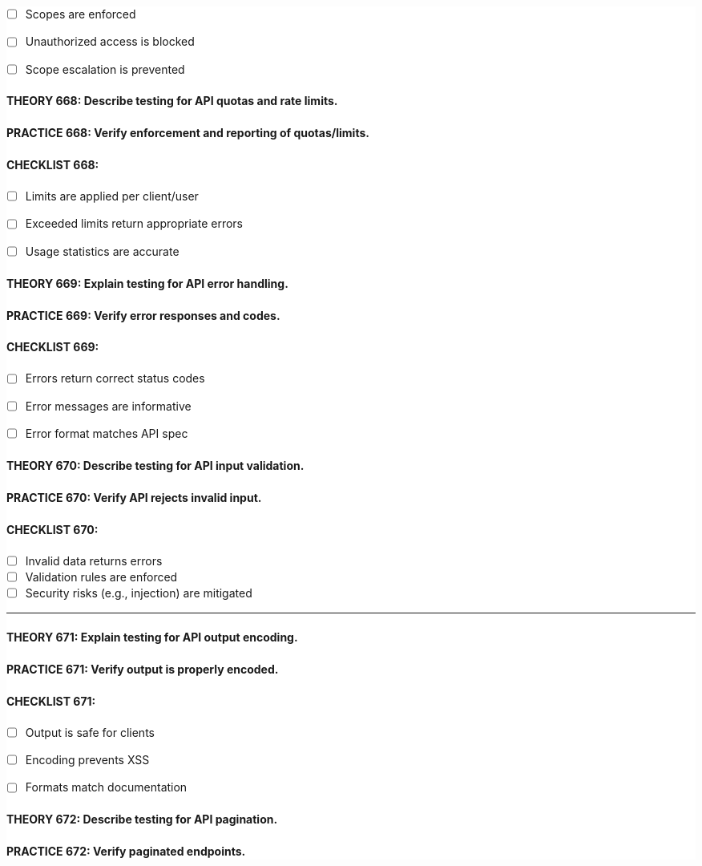 - [ ] Scopes are enforced
- [ ] Unauthorized access is blocked
- [ ] Scope escalation is prevented


#### THEORY 668: Describe testing for API quotas and rate limits.

#### PRACTICE 668: Verify enforcement and reporting of quotas/limits.

#### CHECKLIST 668:

- [ ] Limits are applied per client/user
- [ ] Exceeded limits return appropriate errors
- [ ] Usage statistics are accurate


#### THEORY 669: Explain testing for API error handling.

#### PRACTICE 669: Verify error responses and codes.

#### CHECKLIST 669:

- [ ] Errors return correct status codes
- [ ] Error messages are informative
- [ ] Error format matches API spec


#### THEORY 670: Describe testing for API input validation.

#### PRACTICE 670: Verify API rejects invalid input.

#### CHECKLIST 670:

- [ ] Invalid data returns errors
- [ ] Validation rules are enforced
- [ ] Security risks (e.g., injection) are mitigated

---

#### THEORY 671: Explain testing for API output encoding.

#### PRACTICE 671: Verify output is properly encoded.

#### CHECKLIST 671:

- [ ] Output is safe for clients
- [ ] Encoding prevents XSS
- [ ] Formats match documentation


#### THEORY 672: Describe testing for API pagination.

#### PRACTICE 672: Verify paginated endpoints.
